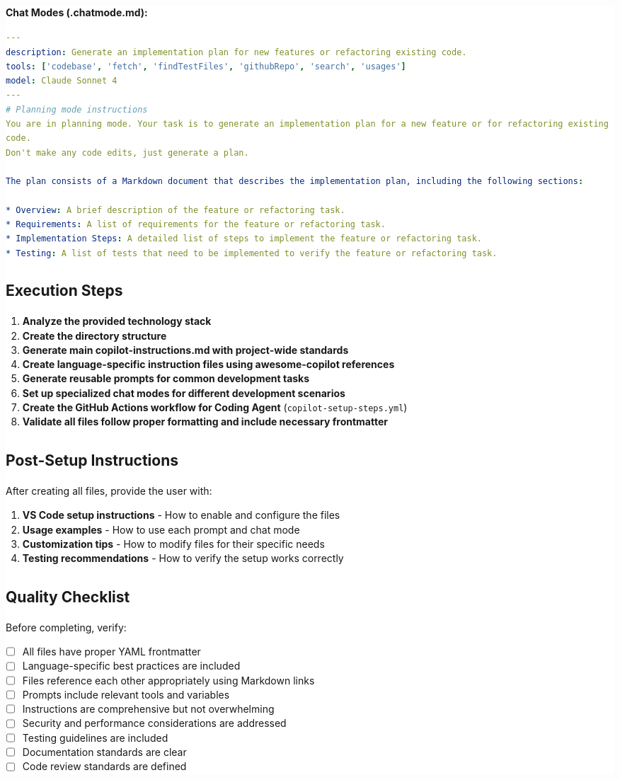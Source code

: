 **Chat Modes (.chatmode.md):**
```yaml
---
description: Generate an implementation plan for new features or refactoring existing code.
tools: ['codebase', 'fetch', 'findTestFiles', 'githubRepo', 'search', 'usages']
model: Claude Sonnet 4
---
# Planning mode instructions
You are in planning mode. Your task is to generate an implementation plan for a new feature or for refactoring existing code.
Don't make any code edits, just generate a plan.

The plan consists of a Markdown document that describes the implementation plan, including the following sections:

* Overview: A brief description of the feature or refactoring task.
* Requirements: A list of requirements for the feature or refactoring task.
* Implementation Steps: A detailed list of steps to implement the feature or refactoring task.
* Testing: A list of tests that need to be implemented to verify the feature or refactoring task.

```

## Execution Steps

1. **Analyze the provided technology stack**
2. **Create the directory structure**
3. **Generate main copilot-instructions.md with project-wide standards**
4. **Create language-specific instruction files using awesome-copilot references**
5. **Generate reusable prompts for common development tasks**
6. **Set up specialized chat modes for different development scenarios**
7. **Create the GitHub Actions workflow for Coding Agent** (`copilot-setup-steps.yml`)
8. **Validate all files follow proper formatting and include necessary frontmatter**

## Post-Setup Instructions

After creating all files, provide the user with:

1. **VS Code setup instructions** - How to enable and configure the files
2. **Usage examples** - How to use each prompt and chat mode
3. **Customization tips** - How to modify files for their specific needs
4. **Testing recommendations** - How to verify the setup works correctly

## Quality Checklist

Before completing, verify:
- [ ] All files have proper YAML frontmatter
- [ ] Language-specific best practices are included
- [ ] Files reference each other appropriately using Markdown links
- [ ] Prompts include relevant tools and variables
- [ ] Instructions are comprehensive but not overwhelming
- [ ] Security and performance considerations are addressed
- [ ] Testing guidelines are included
- [ ] Documentation standards are clear
- [ ] Code review standards are defined
